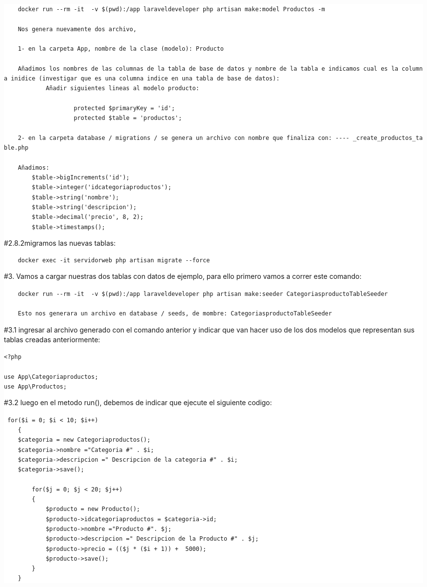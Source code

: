         docker run --rm -it  -v $(pwd):/app laraveldeveloper php artisan make:model Productos -m
        
        Nos genera nuevamente dos archivo, 
        
        1- en la carpeta App, nombre de la clase (modelo): Producto
        
        Añadimos los nombres de las columnas de la tabla de base de datos y nombre de la tabla e indicamos cual es la columna inidice (investigar que es una columna indice en una tabla de base de datos):
                Añadir siguientes lineas al modelo producto:
                
                        protected $primaryKey = 'id'; 
                        protected $table = 'productos'; 
        
        2- en la carpeta database / migrations / se genera un archivo con nombre que finaliza con: ---- _create_productos_table.php
    
        Añadimos:
            $table->bigIncrements('id');
            $table->integer('idcategoriaproductos');
            $table->string('nombre');
            $table->string('descripcion');
            $table->decimal('precio', 8, 2); 
            $table->timestamps(); 


#2.8.2migramos las nuevas tablas:

        docker exec -it servidorweb php artisan migrate --force   
    
#3. Vamos a cargar nuestras dos tablas con datos de ejemplo, para ello primero vamos a correr este comando:  

        docker run --rm -it  -v $(pwd):/app laraveldeveloper php artisan make:seeder CategoriasproductoTableSeeder
        
        Esto nos generara un archivo en database / seeds, de mombre: CategoriasproductoTableSeeder
        
#3.1 ingresar al archivo generado con el comando anterior y indicar que van hacer uso de los dos modelos que representan sus tablas creadas anteriormente:
    
    <?php
    
    use App\Categoriaproductos;
    use App\Productos;
 
#3.2 luego en el metodo run(), debemos de indicar que ejecute el siguiente codigo:
    
    
     for($i = 0; $i < 10; $i++)
        {
        $categoria = new Categoriaproductos();
        $categoria->nombre ="Categoria #" . $i;
        $categoria->descripcion =" Descripcion de la categoria #" . $i;
        $categoria->save(); 

            for($j = 0; $j < 20; $j++)
            {
                $producto = new Producto();
                $producto->idcategoriaproductos = $categoria->id;
                $producto->nombre ="Producto #". $j;
                $producto->descripcion =" Descripcion de la Producto #" . $j;
                $producto->precio = (($j * ($i + 1)) +  5000);
                $producto->save();
            }
        } 
    